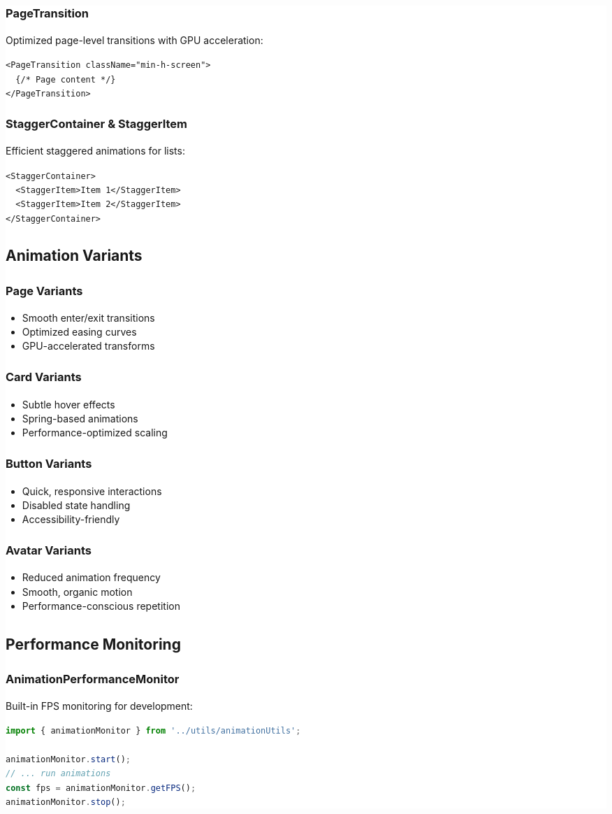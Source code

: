 ### PageTransition
Optimized page-level transitions with GPU acceleration:
```tsx
<PageTransition className="min-h-screen">
  {/* Page content */}
</PageTransition>
```

### StaggerContainer & StaggerItem
Efficient staggered animations for lists:
```tsx
<StaggerContainer>
  <StaggerItem>Item 1</StaggerItem>
  <StaggerItem>Item 2</StaggerItem>
</StaggerContainer>
```

## Animation Variants

### Page Variants
- Smooth enter/exit transitions
- Optimized easing curves
- GPU-accelerated transforms

### Card Variants
- Subtle hover effects
- Spring-based animations
- Performance-optimized scaling

### Button Variants
- Quick, responsive interactions
- Disabled state handling
- Accessibility-friendly

### Avatar Variants
- Reduced animation frequency
- Smooth, organic motion
- Performance-conscious repetition

## Performance Monitoring

### AnimationPerformanceMonitor
Built-in FPS monitoring for development:
```typescript
import { animationMonitor } from '../utils/animationUtils';

animationMonitor.start();
// ... run animations
const fps = animationMonitor.getFPS();
animationMonitor.stop();
```
